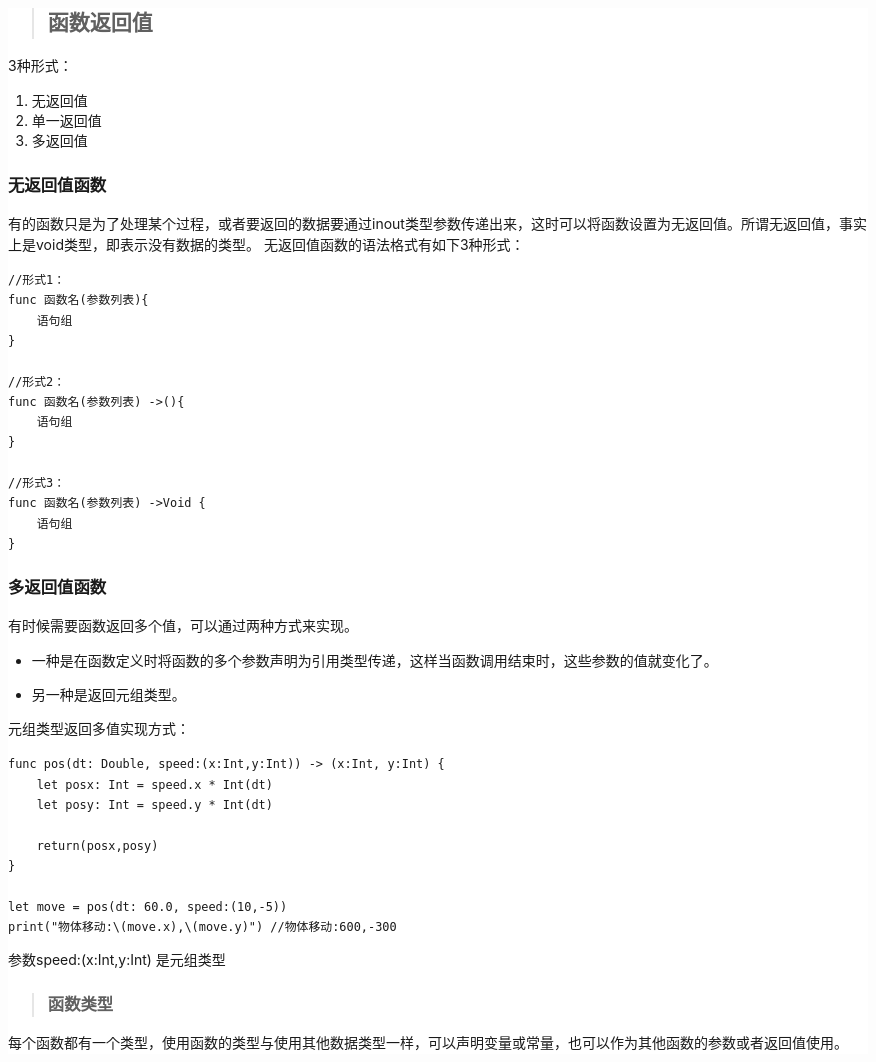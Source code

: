 >## 函数返回值

3种形式：
1. 无返回值
2. 单一返回值
3. 多返回值

### 无返回值函数
有的函数只是为了处理某个过程，或者要返回的数据要通过inout类型参数传递出来，这时可以将函数设置为无返回值。所谓无返回值，事实上是void类型，即表示没有数据的类型。
无返回值函数的语法格式有如下3种形式：

```
//形式1：
func 函数名(参数列表){
	语句组
}

//形式2：
func 函数名(参数列表) ->(){
	语句组
}

//形式3：
func 函数名(参数列表) ->Void {
	语句组
}

```
### 多返回值函数

有时候需要函数返回多个值，可以通过两种方式来实现。

* 一种是在函数定义时将函数的多个参数声明为引用类型传递，这样当函数调用结束时，这些参数的值就变化了。

* 另一种是返回元组类型。

元组类型返回多值实现方式：

```
func pos(dt: Double, speed:(x:Int,y:Int)) -> (x:Int, y:Int) {
    let posx: Int = speed.x * Int(dt)
    let posy: Int = speed.y * Int(dt)

    return(posx,posy)
}

let move = pos(dt: 60.0, speed:(10,-5))
print("物体移动:\(move.x),\(move.y)") //物体移动:600,-300

```
参数speed:(x:Int,y:Int) 是元组类型

>### 函数类型

每个函数都有一个类型，使用函数的类型与使用其他数据类型一样，可以声明变量或常量，也可以作为其他函数的参数或者返回值使用。
